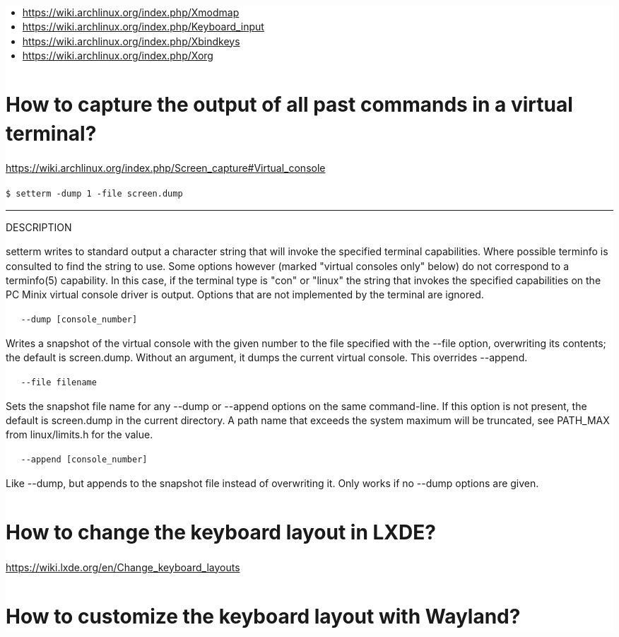 - <https://wiki.archlinux.org/index.php/Xmodmap>
- <https://wiki.archlinux.org/index.php/Keyboard_input>
- <https://wiki.archlinux.org/index.php/Xbindkeys>
- <https://wiki.archlinux.org/index.php/Xorg>

# How to capture the output of all past commands in a virtual terminal?

<https://wiki.archlinux.org/index.php/Screen_capture#Virtual_console>

    $ setterm -dump 1 -file screen.dump

---

DESCRIPTION

setterm  writes to  standard  output a  character string  that  will invoke  the
specified terminal capabilities.
Where possible terminfo is consulted to find the string to use.
Some options however (marked "virtual consoles only" below) do not correspond to
a terminfo(5) capability.
In this case, if  the terminal type is "con" or "linux"  the string that invokes
the specified capabilities on the PC Minix virtual console driver is output.
Options that are not implemented by the terminal are ignored.

       --dump [console_number]

Writes a  snapshot of  the virtual  console with  the given  number to  the file
specified  with the  --file option,  overwriting  its contents;  the default  is
screen.dump.
Without an argument, it dumps the current virtual console.
This overrides --append.

       --file filename

Sets the  snapshot file  name for  any --dump  or --append  options on  the same
command-line.
If  this option  is  not present,  the  default is  screen.dump  in the  current
directory.
A path name that exceeds the system maximum will be truncated, see PATH_MAX from
linux/limits.h for the value.

       --append [console_number]

Like --dump, but appends to the snapshot file instead of overwriting it.
Only works if no --dump options are given.

# How to change the keyboard layout in LXDE?

<https://wiki.lxde.org/en/Change_keyboard_layouts>

# How to customize the keyboard layout with Wayland?
